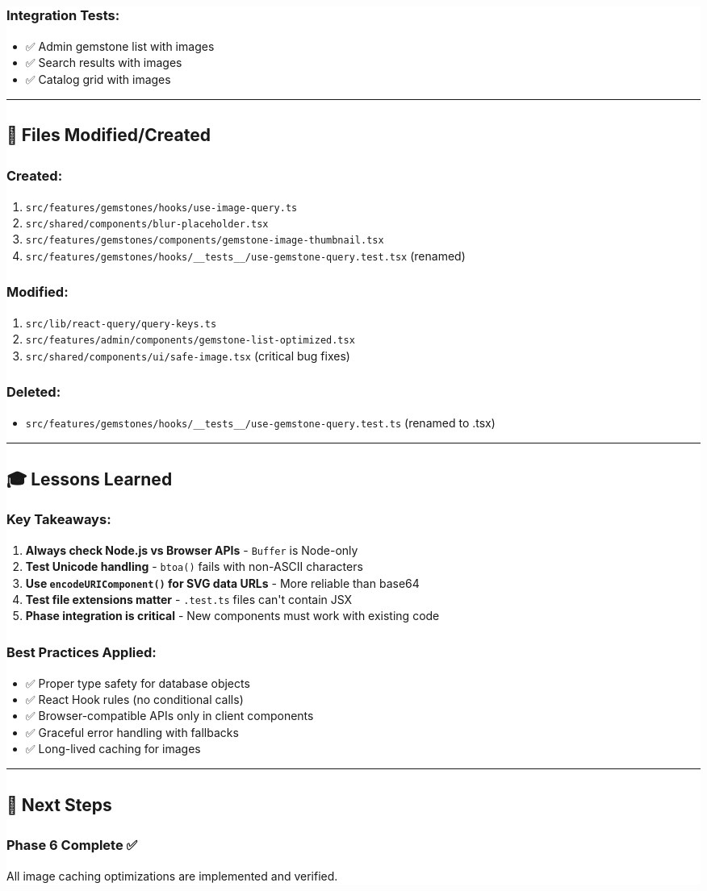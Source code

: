 ### Integration Tests:
- ✅ Admin gemstone list with images
- ✅ Search results with images
- ✅ Catalog grid with images

---

## 📝 Files Modified/Created

### Created:
1. `src/features/gemstones/hooks/use-image-query.ts`
2. `src/shared/components/blur-placeholder.tsx`
3. `src/features/gemstones/components/gemstone-image-thumbnail.tsx`
4. `src/features/gemstones/hooks/__tests__/use-gemstone-query.test.tsx` (renamed)

### Modified:
1. `src/lib/react-query/query-keys.ts`
2. `src/features/admin/components/gemstone-list-optimized.tsx`
3. `src/shared/components/ui/safe-image.tsx` (critical bug fixes)

### Deleted:
- `src/features/gemstones/hooks/__tests__/use-gemstone-query.test.ts` (renamed to .tsx)

---

## 🎓 Lessons Learned

### Key Takeaways:
1. **Always check Node.js vs Browser APIs** - `Buffer` is Node-only
2. **Test Unicode handling** - `btoa()` fails with non-ASCII characters
3. **Use `encodeURIComponent()` for SVG data URLs** - More reliable than base64
4. **Test file extensions matter** - `.test.ts` files can't contain JSX
5. **Phase integration is critical** - New components must work with existing code

### Best Practices Applied:
- ✅ Proper type safety for database objects
- ✅ React Hook rules (no conditional calls)
- ✅ Browser-compatible APIs only in client components
- ✅ Graceful error handling with fallbacks
- ✅ Long-lived caching for images

---

## 🚀 Next Steps

### Phase 6 Complete ✅
All image caching optimizations are implemented and verified.

